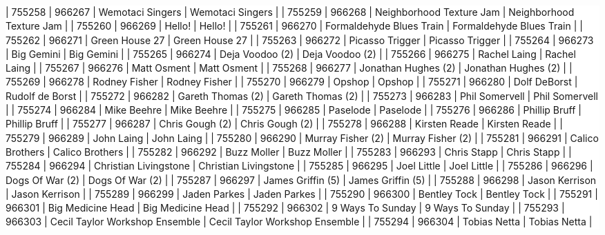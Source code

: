 | 755258 | 966267 | Wemotaci Singers | Wemotaci Singers |
| 755259 | 966268 | Neighborhood Texture Jam | Neighborhood Texture Jam |
| 755260 | 966269 | Hello! | Hello! |
| 755261 | 966270 | Formaldehyde Blues Train | Formaldehyde Blues Train |
| 755262 | 966271 | Green House 27 | Green House 27 |
| 755263 | 966272 | Picasso Trigger | Picasso Trigger |
| 755264 | 966273 | Big Gemini | Big Gemini |
| 755265 | 966274 | Deja Voodoo (2) | Deja Voodoo (2) |
| 755266 | 966275 | Rachel Laing | Rachel Laing |
| 755267 | 966276 | Matt Osment | Matt Osment |
| 755268 | 966277 | Jonathan Hughes (2) | Jonathan Hughes (2) |
| 755269 | 966278 | Rodney Fisher | Rodney Fisher |
| 755270 | 966279 | Opshop | Opshop |
| 755271 | 966280 | Dolf DeBorst | Rudolf de Borst |
| 755272 | 966282 | Gareth Thomas (2) | Gareth Thomas (2) |
| 755273 | 966283 | Phil Somervell | Phil Somervell |
| 755274 | 966284 | Mike Beehre | Mike Beehre |
| 755275 | 966285 | Paselode | Paselode |
| 755276 | 966286 | Phillip Bruff | Phillip Bruff |
| 755277 | 966287 | Chris Gough (2) | Chris Gough (2) |
| 755278 | 966288 | Kirsten Reade | Kirsten Reade |
| 755279 | 966289 | John Laing | John Laing |
| 755280 | 966290 | Murray Fisher (2) | Murray Fisher (2) |
| 755281 | 966291 | Calico Brothers | Calico Brothers |
| 755282 | 966292 | Buzz Moller | Buzz Moller |
| 755283 | 966293 | Chris Stapp | Chris Stapp |
| 755284 | 966294 | Christian Livingstone | Christian Livingstone |
| 755285 | 966295 | Joel Little | Joel Little |
| 755286 | 966296 | Dogs Of War (2) | Dogs Of War (2) |
| 755287 | 966297 | James Griffin (5) | James Griffin (5) |
| 755288 | 966298 | Jason Kerrison | Jason Kerrison |
| 755289 | 966299 | Jaden Parkes | Jaden Parkes |
| 755290 | 966300 | Bentley Tock | Bentley Tock |
| 755291 | 966301 | Big Medicine Head | Big Medicine Head |
| 755292 | 966302 | 9 Ways To Sunday | 9 Ways To Sunday |
| 755293 | 966303 | Cecil Taylor Workshop Ensemble | Cecil Taylor Workshop Ensemble |
| 755294 | 966304 | Tobias Netta | Tobias Netta |